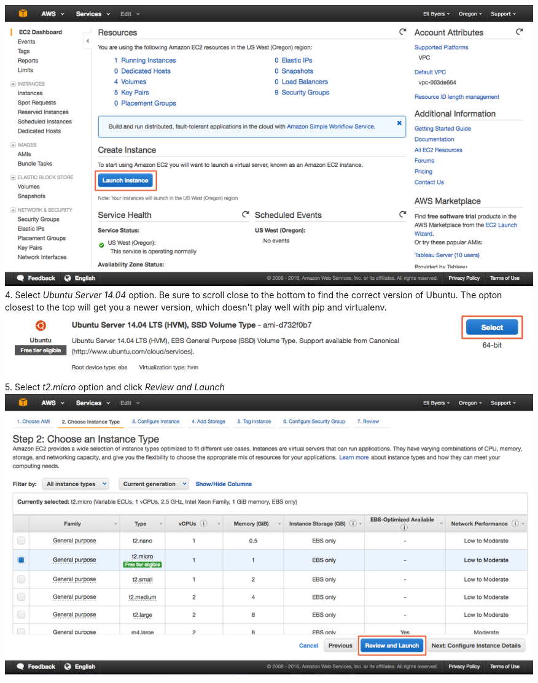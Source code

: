 ![Alt text](imgs/3_launch_instance.png)
4. Select *Ubuntu Server 14.04* option.  Be sure to scroll close to the bottom to find the correct version of Ubuntu. The opton closest to the top will get you a newer version, which doesn't play well with pip and virtualenv.
![Alt text](imgs/4_ubuntu_1404.png)
5. Select *t2.micro* option and click *Review and Launch*
![Alt text](imgs/5_review_launch.png)
